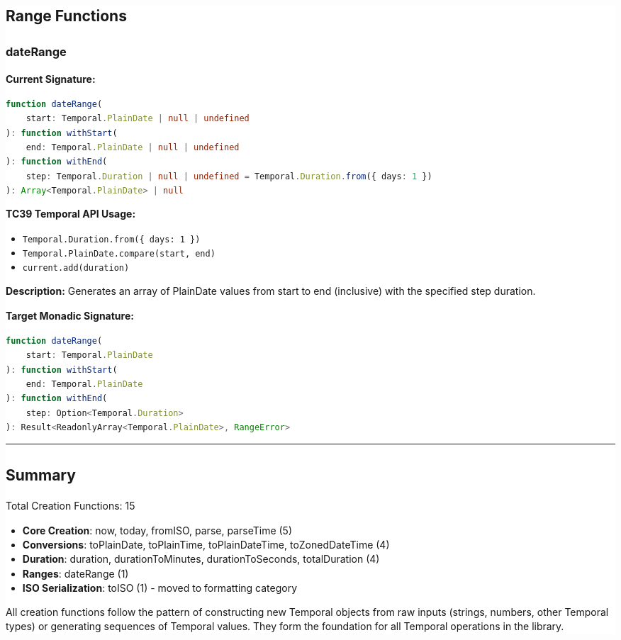 ## Range Functions

### dateRange

**Current Signature:**
```typescript
function dateRange(
	start: Temporal.PlainDate | null | undefined
): function withStart(
	end: Temporal.PlainDate | null | undefined
): function withEnd(
	step: Temporal.Duration | null | undefined = Temporal.Duration.from({ days: 1 })
): Array<Temporal.PlainDate> | null
```

**TC39 Temporal API Usage:**
- `Temporal.Duration.from({ days: 1 })`
- `Temporal.PlainDate.compare(start, end)`
- `current.add(duration)`

**Description:**
Generates an array of PlainDate values from start to end (inclusive) with the specified step duration.

**Target Monadic Signature:**
```typescript
function dateRange(
	start: Temporal.PlainDate
): function withStart(
	end: Temporal.PlainDate
): function withEnd(
	step: Option<Temporal.Duration>
): Result<ReadonlyArray<Temporal.PlainDate>, RangeError>
```

---

## Summary

Total Creation Functions: 15

- **Core Creation**: now, today, fromISO, parse, parseTime (5)
- **Conversions**: toPlainDate, toPlainTime, toPlainDateTime, toZonedDateTime (4)
- **Duration**: duration, durationToMinutes, durationToSeconds, totalDuration (4)
- **Ranges**: dateRange (1)
- **ISO Serialization**: toISO (1) - moved to formatting category

All creation functions follow the pattern of constructing new Temporal objects from raw inputs (strings, numbers, other Temporal types) or generating sequences of Temporal values. They form the foundation for all Temporal operations in the library.
